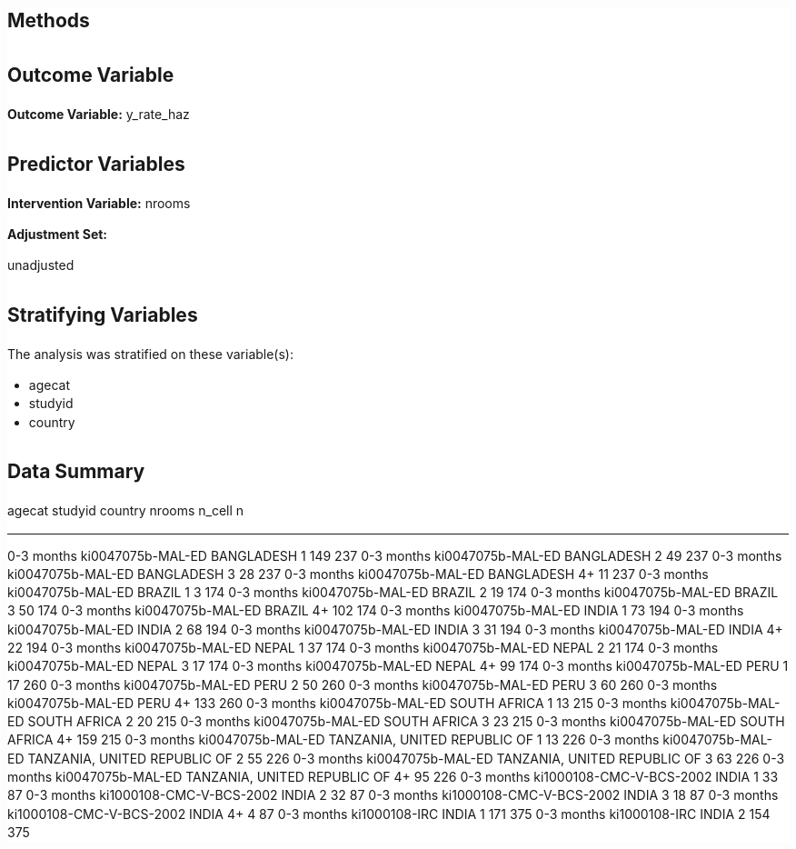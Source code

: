 





## Methods
## Outcome Variable

**Outcome Variable:** y_rate_haz

## Predictor Variables

**Intervention Variable:** nrooms

**Adjustment Set:**

unadjusted

## Stratifying Variables

The analysis was stratified on these variable(s):

* agecat
* studyid
* country

## Data Summary

agecat         studyid                    country                        nrooms    n_cell       n
-------------  -------------------------  -----------------------------  -------  -------  ------
0-3 months     ki0047075b-MAL-ED          BANGLADESH                     1            149     237
0-3 months     ki0047075b-MAL-ED          BANGLADESH                     2             49     237
0-3 months     ki0047075b-MAL-ED          BANGLADESH                     3             28     237
0-3 months     ki0047075b-MAL-ED          BANGLADESH                     4+            11     237
0-3 months     ki0047075b-MAL-ED          BRAZIL                         1              3     174
0-3 months     ki0047075b-MAL-ED          BRAZIL                         2             19     174
0-3 months     ki0047075b-MAL-ED          BRAZIL                         3             50     174
0-3 months     ki0047075b-MAL-ED          BRAZIL                         4+           102     174
0-3 months     ki0047075b-MAL-ED          INDIA                          1             73     194
0-3 months     ki0047075b-MAL-ED          INDIA                          2             68     194
0-3 months     ki0047075b-MAL-ED          INDIA                          3             31     194
0-3 months     ki0047075b-MAL-ED          INDIA                          4+            22     194
0-3 months     ki0047075b-MAL-ED          NEPAL                          1             37     174
0-3 months     ki0047075b-MAL-ED          NEPAL                          2             21     174
0-3 months     ki0047075b-MAL-ED          NEPAL                          3             17     174
0-3 months     ki0047075b-MAL-ED          NEPAL                          4+            99     174
0-3 months     ki0047075b-MAL-ED          PERU                           1             17     260
0-3 months     ki0047075b-MAL-ED          PERU                           2             50     260
0-3 months     ki0047075b-MAL-ED          PERU                           3             60     260
0-3 months     ki0047075b-MAL-ED          PERU                           4+           133     260
0-3 months     ki0047075b-MAL-ED          SOUTH AFRICA                   1             13     215
0-3 months     ki0047075b-MAL-ED          SOUTH AFRICA                   2             20     215
0-3 months     ki0047075b-MAL-ED          SOUTH AFRICA                   3             23     215
0-3 months     ki0047075b-MAL-ED          SOUTH AFRICA                   4+           159     215
0-3 months     ki0047075b-MAL-ED          TANZANIA, UNITED REPUBLIC OF   1             13     226
0-3 months     ki0047075b-MAL-ED          TANZANIA, UNITED REPUBLIC OF   2             55     226
0-3 months     ki0047075b-MAL-ED          TANZANIA, UNITED REPUBLIC OF   3             63     226
0-3 months     ki0047075b-MAL-ED          TANZANIA, UNITED REPUBLIC OF   4+            95     226
0-3 months     ki1000108-CMC-V-BCS-2002   INDIA                          1             33      87
0-3 months     ki1000108-CMC-V-BCS-2002   INDIA                          2             32      87
0-3 months     ki1000108-CMC-V-BCS-2002   INDIA                          3             18      87
0-3 months     ki1000108-CMC-V-BCS-2002   INDIA                          4+             4      87
0-3 months     ki1000108-IRC              INDIA                          1            171     375
0-3 months     ki1000108-IRC              INDIA                          2            154     375